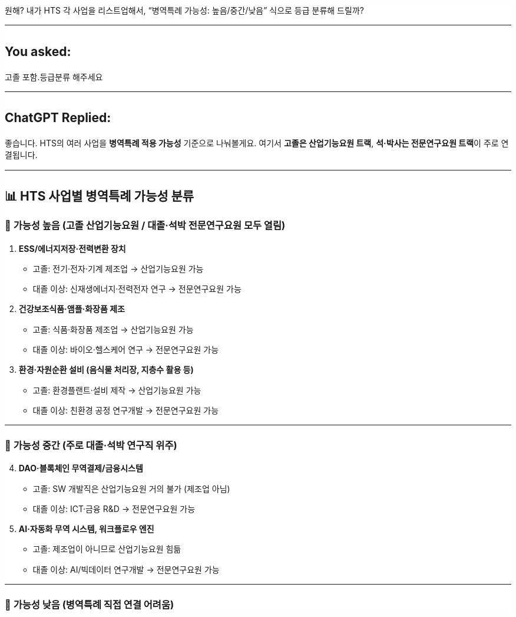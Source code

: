 원해? 내가 HTS 각 사업을 리스트업해서, “병역특례 가능성: 높음/중간/낮음” 식으로 등급 분류해 드릴까?

---

## You asked:

고졸 포함.등급분류 해주세요

---

## ChatGPT Replied:

좋습니다. HTS의 여러 사업을 **병역특례 적용 가능성** 기준으로 나눠볼게요. 여기서 **고졸은 산업기능요원 트랙**, **석·박사는 전문연구요원 트랙**이 주로 연결됩니다.

* * *

📊 HTS 사업별 병역특례 가능성 분류
----------------------

### 🔹 **가능성 높음 (고졸 산업기능요원 / 대졸·석박 전문연구요원 모두 열림)**

1.  **ESS/에너지저장·전력변환 장치**
    
    *   고졸: 전기·전자·기계 제조업 → 산업기능요원 가능
        
    *   대졸 이상: 신재생에너지·전력전자 연구 → 전문연구요원 가능
        
2.  **건강보조식품·앰플·화장품 제조**
    
    *   고졸: 식품·화장품 제조업 → 산업기능요원 가능
        
    *   대졸 이상: 바이오·헬스케어 연구 → 전문연구요원 가능
        
3.  **환경·자원순환 설비 (음식물 처리장, 지층수 활용 등)**
    
    *   고졸: 환경플랜트·설비 제작 → 산업기능요원 가능
        
    *   대졸 이상: 친환경 공정 연구개발 → 전문연구요원 가능
        

* * *

### 🔹 **가능성 중간 (주로 대졸·석박 연구직 위주)**

4.  **DAO·블록체인 무역결제/금융시스템**
    
    *   고졸: SW 개발직은 산업기능요원 거의 불가 (제조업 아님)
        
    *   대졸 이상: ICT·금융 R&D → 전문연구요원 가능
        
5.  **AI·자동화 무역 시스템, 워크플로우 엔진**
    
    *   고졸: 제조업이 아니므로 산업기능요원 힘듦
        
    *   대졸 이상: AI/빅데이터 연구개발 → 전문연구요원 가능
        

* * *

### 🔹 **가능성 낮음 (병역특례 직접 연결 어려움)**
